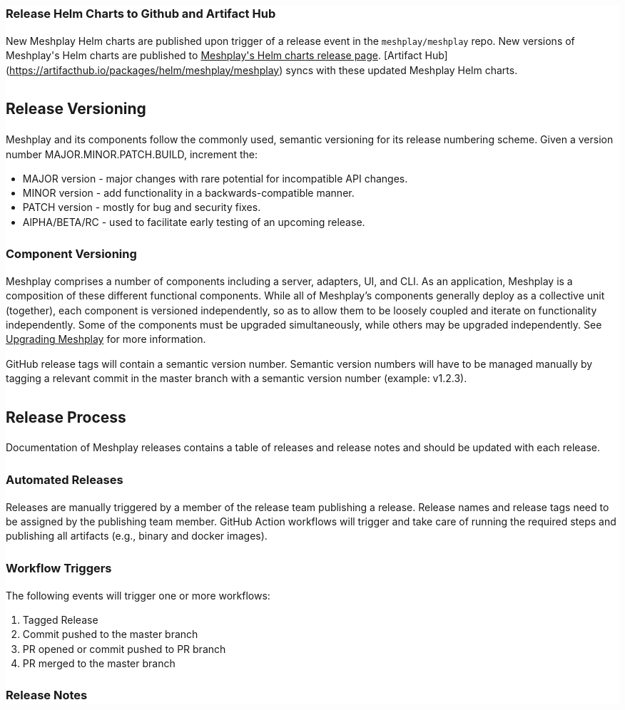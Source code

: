 ### Release Helm Charts to Github and Artifact Hub

New Meshplay Helm charts are published upon trigger of a release event in the `meshplay/meshplay` repo. New versions of Meshplay's Helm charts are published to [Meshplay's Helm charts release page](https://github.com/meshplay/meshplay.io/tree/master/charts). [Artifact Hub] (https://artifacthub.io/packages/helm/meshplay/meshplay) syncs with these updated Meshplay Helm charts.

## Release Versioning

Meshplay and its components follow the commonly used, semantic versioning for its release numbering scheme. Given a version number MAJOR.MINOR.PATCH.BUILD, increment the:

- MAJOR version - major changes with rare potential for incompatible API changes.
- MINOR version - add functionality in a backwards-compatible manner.
- PATCH version - mostly for bug and security fixes.
- AlPHA/BETA/RC - used to facilitate early testing of an upcoming release.

### Component Versioning

Meshplay comprises a number of components including a server, adapters, UI, and CLI. As an application, Meshplay is a composition of these different functional components. While all of Meshplay’s components generally deploy as a collective unit (together), each component is versioned independently, so as to allow them to be loosely coupled and iterate on functionality independently. Some of the components must be upgraded simultaneously, while others may be upgraded independently. See [Upgrading Meshplay](/guides/installation/upgrades) for more information.

GitHub release tags will contain a semantic version number. Semantic version numbers will have to be managed manually by tagging a relevant commit in the master branch with a semantic version number (example: v1.2.3).

## Release Process

Documentation of Meshplay releases contains a table of releases and release notes and should be updated with each release.

### Automated Releases

Releases are manually triggered by a member of the release team publishing a release. Release names and release tags need to be assigned by the publishing team member. GitHub Action workflows will trigger and take care of running the required steps and publishing all artifacts (e.g., binary and docker images).

### Workflow Triggers

The following events will trigger one or more workflows:

1. Tagged Release
1. Commit pushed to the master branch
1. PR opened or commit pushed to PR branch
1. PR merged to the master branch

### Release Notes

